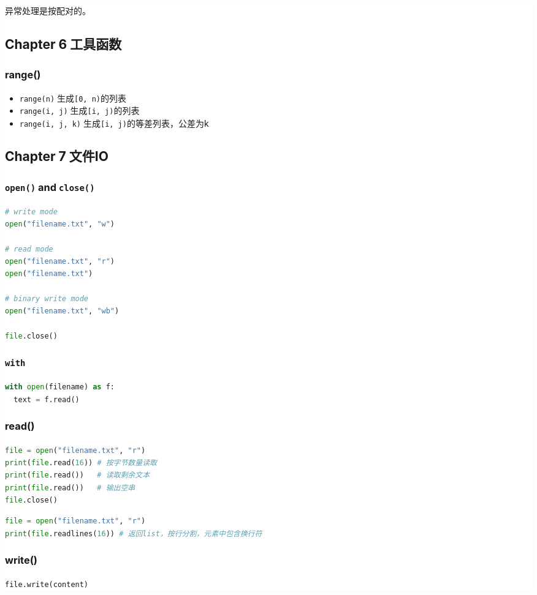 异常处理是按配对的。

## Chapter 6 工具函数

### range()

- `range(n)` 生成`[0, n)`的列表
- `range(i, j)` 生成`[i, j)`的列表
- `range(i, j, k)` 生成`[i, j)`的等差列表，公差为k

## Chapter 7 文件IO

### `open()` and `close()`

```python
# write mode
open("filename.txt", "w")

# read mode
open("filename.txt", "r")
open("filename.txt")

# binary write mode
open("filename.txt", "wb")

file.close()
```

### `with`

```py
with open(filename) as f:
  text = f.read()
```

### read()

```python
file = open("filename.txt", "r")
print(file.read(16)) # 按字节数量读取
print(file.read())   # 读取剩余文本
print(file.read())   # 输出空串
file.close()
```

```python
file = open("filename.txt", "r")
print(file.readlines(16)) # 返回list，按行分割，元素中包含换行符
```

### write()

`file.write(content)`
